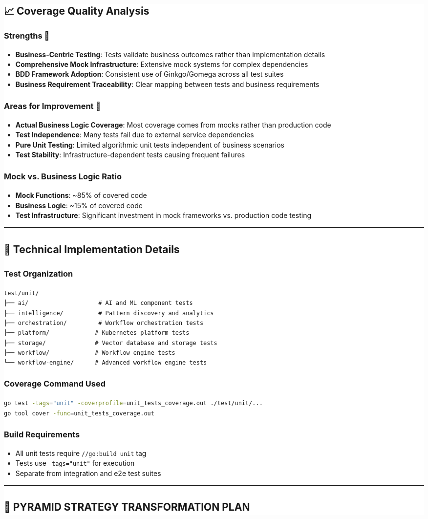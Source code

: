 
## 📈 **Coverage Quality Analysis**

### **Strengths** 💪
- **Business-Centric Testing**: Tests validate business outcomes rather than implementation details
- **Comprehensive Mock Infrastructure**: Extensive mock systems for complex dependencies
- **BDD Framework Adoption**: Consistent use of Ginkgo/Gomega across all test suites
- **Business Requirement Traceability**: Clear mapping between tests and business requirements

### **Areas for Improvement** 🎯
- **Actual Business Logic Coverage**: Most coverage comes from mocks rather than production code
- **Test Independence**: Many tests fail due to external service dependencies
- **Pure Unit Testing**: Limited algorithmic unit tests independent of business scenarios
- **Test Stability**: Infrastructure-dependent tests causing frequent failures

### **Mock vs. Business Logic Ratio**
- **Mock Functions**: ~85% of covered code
- **Business Logic**: ~15% of covered code
- **Test Infrastructure**: Significant investment in mock frameworks vs. production code testing

---

## 🔧 **Technical Implementation Details**

### **Test Organization**
```
test/unit/
├── ai/                    # AI and ML component tests
├── intelligence/          # Pattern discovery and analytics
├── orchestration/         # Workflow orchestration tests
├── platform/             # Kubernetes platform tests
├── storage/              # Vector database and storage tests
├── workflow/             # Workflow engine tests
└── workflow-engine/      # Advanced workflow engine tests
```

### **Coverage Command Used**
```bash
go test -tags="unit" -coverprofile=unit_tests_coverage.out ./test/unit/...
go tool cover -func=unit_tests_coverage.out
```

### **Build Requirements**
- All unit tests require `//go:build unit` tag
- Tests use `-tags="unit"` for execution
- Separate from integration and e2e test suites

---

## 🚀 **PYRAMID STRATEGY TRANSFORMATION PLAN**
